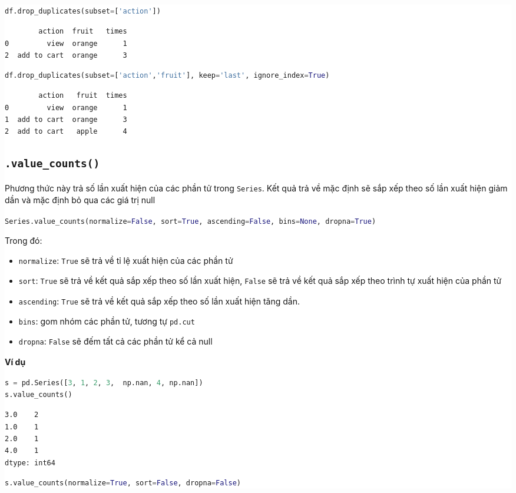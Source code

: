 ```python
df.drop_duplicates(subset=['action'])
```

```{.python_output}
        action  fruit   times
0         view  orange      1
2  add to cart  orange      3
```

```python
df.drop_duplicates(subset=['action','fruit'], keep='last', ignore_index=True)
```

```{.python_output}
        action   fruit  times
0         view  orange      1
1  add to cart  orange      3
2  add to cart   apple      4

```

## `.value_counts()`

Phương thức này trả số lần xuất hiện của các phần tử trong `Series`. Kết quả trả về mặc định sẽ sắp xếp theo số lần xuất hiện giảm dần và mặc định bỏ qua các giá trị null

```python
Series.value_counts(normalize=False, sort=True, ascending=False, bins=None, dropna=True)
```
Trong đó:

- `normalize`: `True` sẽ trả về tỉ lệ xuất hiện của các phần tử

- `sort`: `True` sẽ trả về kết quả sắp xếp theo số lần xuất hiện, `False` sẽ trả về kết quả sắp xếp theo trình tự xuất hiện của phần tử

- `ascending`: `True` sẽ trả về kết quả sắp xếp theo số lần xuất hiện tăng dần.

- `bins`: gom nhóm các phần tử, tương tự `pd.cut`

- `dropna`: `False` sẽ đếm tất cả các phần tử kể cả null

**Ví dụ**

```python
s = pd.Series([3, 1, 2, 3,  np.nan, 4, np.nan])
s.value_counts()
```

```{.python_output}
3.0    2
1.0    1
2.0    1
4.0    1
dtype: int64
```

```python
s.value_counts(normalize=True, sort=False, dropna=False)
```
